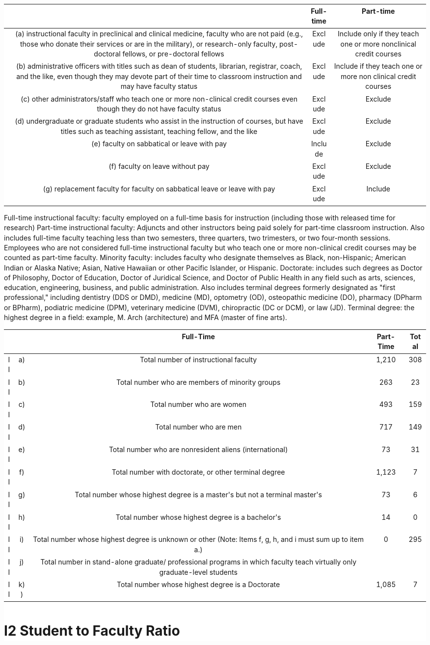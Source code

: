 |  |  | Full-time | Part-time |
| :--: | :--: | :--: | :--: |
|  | (a) instructional faculty in preclinical and clinical medicine, faculty who are not paid (e.g., those who donate their services or are in the military), or research-only faculty, post-doctoral fellows, or pre-doctoral fellows | Exclude | Include only if they teach one or more nonclinical credit courses |
|  | (b) administrative officers with titles such as dean of students, librarian, registrar, coach, and the like, even though they may devote part of their time to classroom instruction and may have faculty status | Exclude | Include if they teach one or more non clinical credit courses |
|  | (c) other administrators/staff who teach one or more non-clinical credit courses even though they do not have faculty status | Exclude | Exclude |
|  | (d) undergraduate or graduate students who assist in the instruction of courses, but have titles such as teaching assistant, teaching fellow, and the like | Exclude | Exclude |
|  | (e) faculty on sabbatical or leave with pay | Include | Exclude |
|  | (f) faculty on leave without pay | Exclude | Exclude |
|  | (g) replacement faculty for faculty on sabbatical leave or leave with pay | Exclude | Include |

Full-time instructional faculty: faculty employed on a full-time basis for instruction (including those with released time for research)
Part-time instructional faculty: Adjuncts and other instructors being paid solely for part-time classroom instruction. Also includes full-time faculty teaching less than two semesters, three quarters, two trimesters, or two four-month sessions. Employees who are not considered full-time instructional faculty but who teach one or more non-clinical credit courses may be counted as part-time faculty.
Minority faculty: includes faculty who designate themselves as Black, non-Hispanic; American Indian or Alaska Native; Asian, Native Hawaiian or other Pacific Islander, or Hispanic.
Doctorate: includes such degrees as Doctor of Philosophy, Doctor of Education, Doctor of Juridical Science, and Doctor of Public Health in any field such as arts, sciences, education, engineering, business, and public administration. Also includes terminal degrees formerly designated as "first professional," including dentistry (DDS or DMD), medicine (MD), optometry (OD), osteopathic medicine (DO), pharmacy (DPharm or BPharm), podiatric medicine (DPM), veterinary medicine (DVM), chiropractic (DC or DCM), or law (JD).
Terminal degree: the highest degree in a field: example, M. Arch (architecture) and MFA (master of fine arts).

|  |  | Full-Time | Part-Time | Total |
| :--: | :--: | :--: | :--: | :--: |
| II | a) | Total number of instructional faculty | 1,210 | 308 | 1,518 |
| II | b) | Total number who are members of minority groups | 263 | 23 | 286 |
| II | c) | Total number who are women | 493 | 159 | 652 |
| II | d) | Total number who are men | 717 | 149 | 866 |
| II | e) | Total number who are nonresident aliens (international) | 73 | 31 | 104 |
| II | f) | Total number with doctorate, or other terminal degree | 1,123 | 7 | 1,130 |
| II | g) | Total number whose highest degree is a master's but not a terminal master's | 73 | 6 | 79 |
| II | h) | Total number whose highest degree is a bachelor's | 14 | 0 | 14 |
| II | i) | Total number whose highest degree is unknown or other (Note: Items f, g, h, and i must sum up to item a.) | 0 | 295 | 295 |
| II | j) | Total number in stand-alone graduate/ professional programs in which faculty teach virtually only graduate-level students |  |  |  |
| II | k)) | Total number whose highest degree is a Doctorate | 1,085 | 7 | 1,092 |
# I2 Student to Faculty Ratio 
